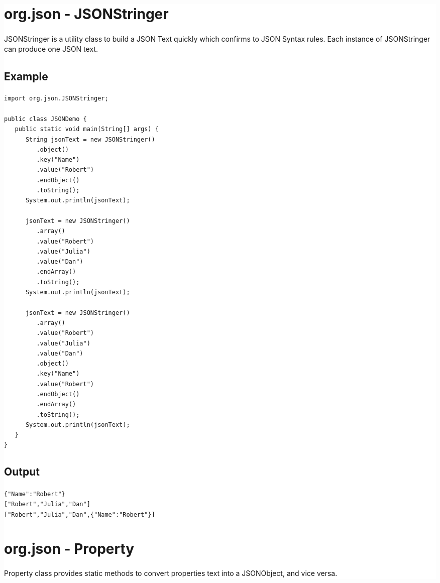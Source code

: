 # org.json - JSONStringer
JSONStringer is a utility class to build a JSON Text quickly which confirms to JSON Syntax rules. Each instance of JSONStringer can produce one JSON text.

## Example
```
import org.json.JSONStringer;

public class JSONDemo {
   public static void main(String[] args) { 
      String jsonText = new JSONStringer()
         .object()
         .key("Name")
         .value("Robert")                            
         .endObject()                       
         .toString();
      System.out.println(jsonText);

      jsonText = new JSONStringer()
         .array()
         .value("Robert")      
         .value("Julia")      
         .value("Dan")
         .endArray()                       
         .toString();
      System.out.println(jsonText);

      jsonText = new JSONStringer()
         .array()
         .value("Robert")      
         .value("Julia")      
         .value("Dan")
         .object()
         .key("Name")
         .value("Robert")                            
         .endObject()  
         .endArray()             
         .toString();
      System.out.println(jsonText);
   }
}
```
## Output
```
{"Name":"Robert"}
["Robert","Julia","Dan"]
["Robert","Julia","Dan",{"Name":"Robert"}]
```
# org.json - Property
Property class provides static methods to convert properties text into a JSONObject, and vice versa.

